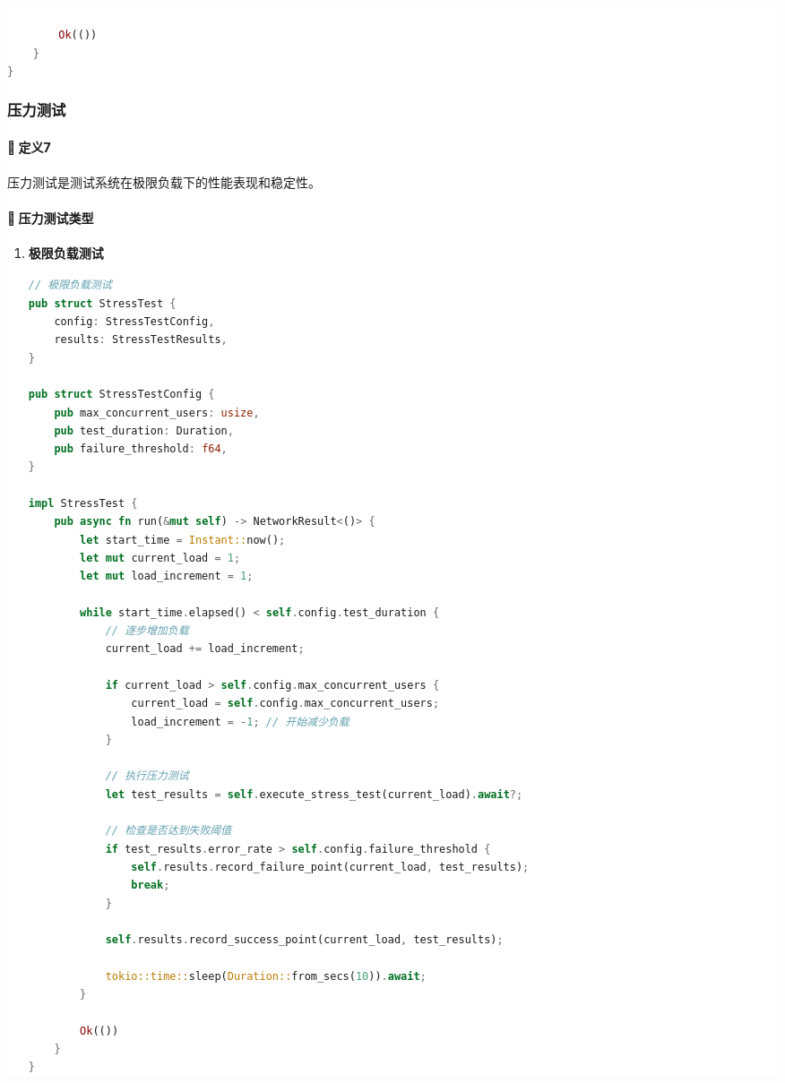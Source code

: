    ```rust

           Ok(())
       }
   }
   ```

### 压力测试

#### 📖 定义7

压力测试是测试系统在极限负载下的性能表现和稳定性。

#### 🔬 压力测试类型

1. **极限负载测试**

   ```rust
   // 极限负载测试
   pub struct StressTest {
       config: StressTestConfig,
       results: StressTestResults,
   }

   pub struct StressTestConfig {
       pub max_concurrent_users: usize,
       pub test_duration: Duration,
       pub failure_threshold: f64,
   }

   impl StressTest {
       pub async fn run(&mut self) -> NetworkResult<()> {
           let start_time = Instant::now();
           let mut current_load = 1;
           let mut load_increment = 1;

           while start_time.elapsed() < self.config.test_duration {
               // 逐步增加负载
               current_load += load_increment;
               
               if current_load > self.config.max_concurrent_users {
                   current_load = self.config.max_concurrent_users;
                   load_increment = -1; // 开始减少负载
               }

               // 执行压力测试
               let test_results = self.execute_stress_test(current_load).await?;
               
               // 检查是否达到失败阈值
               if test_results.error_rate > self.config.failure_threshold {
                   self.results.record_failure_point(current_load, test_results);
                   break;
               }

               self.results.record_success_point(current_load, test_results);
               
               tokio::time::sleep(Duration::from_secs(10)).await;
           }

           Ok(())
       }
   }
   ```
